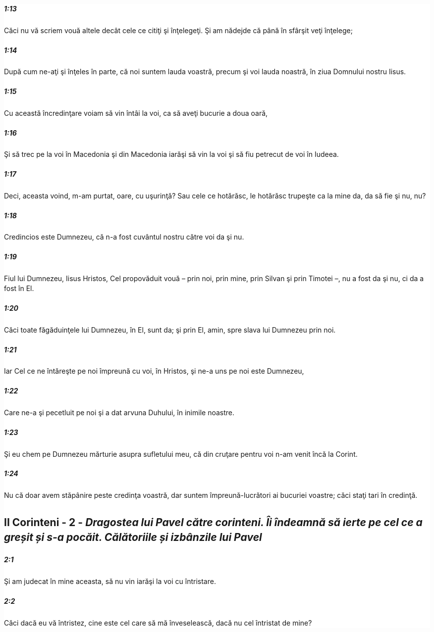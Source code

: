##### 1:13
Căci nu vă scriem vouă altele decât cele ce citiţi şi înţelegeţi. Şi am nădejde că până în sfârşit veţi înţelege;

##### 1:14
După cum ne-aţi şi înţeles în parte, că noi suntem lauda voastră, precum şi voi lauda noastră, în ziua Domnului nostru Iisus.

##### 1:15
Cu această încredinţare voiam să vin întâi la voi, ca să aveţi bucurie a doua oară,

##### 1:16
Şi să trec pe la voi în Macedonia şi din Macedonia iarăşi să vin la voi şi să fiu petrecut de voi în Iudeea.

##### 1:17
Deci, aceasta voind, m-am purtat, oare, cu uşurinţă? Sau cele ce hotărăsc, le hotărăsc trupeşte ca la mine da, da să fie şi nu, nu?

##### 1:18
Credincios este Dumnezeu, că n-a fost cuvântul nostru către voi da şi nu.

##### 1:19
Fiul lui Dumnezeu, Iisus Hristos, Cel propovăduit vouă – prin noi, prin mine, prin Silvan şi prin Timotei –, nu a fost da şi nu, ci da a fost în El.

##### 1:20
Căci toate făgăduinţele lui Dumnezeu, în El, sunt da; şi prin El, amin, spre slava lui Dumnezeu prin noi.

##### 1:21
Iar Cel ce ne întăreşte pe noi împreună cu voi, în Hristos, şi ne-a uns pe noi este Dumnezeu,

##### 1:22
Care ne-a şi pecetluit pe noi şi a dat arvuna Duhului, în inimile noastre.

##### 1:23
Şi eu chem pe Dumnezeu mărturie asupra sufletului meu, că din cruţare pentru voi n-am venit încă la Corint.

##### 1:24
Nu că doar avem stăpânire peste credinţa voastră, dar suntem împreună-lucrători ai bucuriei voastre; căci staţi tari în credinţă.


## II Corinteni - 2 - *Dragostea lui Pavel către corinteni. Îi îndeamnă să ierte pe cel ce a greșit și s-a pocăit. Călătoriile și izbânzile lui Pavel*

##### 2:1
Şi am judecat în mine aceasta, să nu vin iarăşi la voi cu întristare.

##### 2:2
Căci dacă eu vă întristez, cine este cel care să mă înveselească, dacă nu cel întristat de mine?
